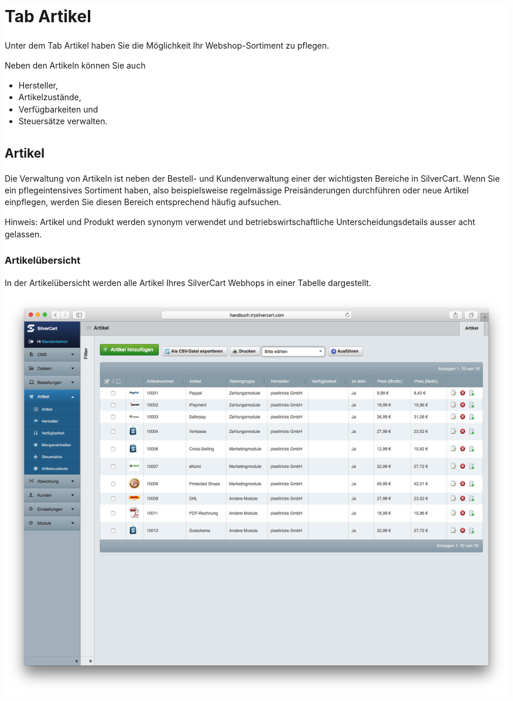 # Tab Artikel

Unter dem Tab Artikel haben Sie die Möglichkeit Ihr Webshop-Sortiment zu pflegen. 

Neben den Artikeln können Sie auch 
* Hersteller,
* Artikelzustände,
* Verfügbarkeiten und
* Steuersätze verwalten.

## Artikel

Die Verwaltung von Artikeln ist neben der Bestell- und Kundenverwaltung einer der wichtigsten Bereiche in SilverCart. Wenn Sie ein pflegeintensives Sortiment haben, also beispielsweise regelmässige Preisänderungen durchführen oder neue Artikel einpflegen, werden Sie diesen Bereich entsprechend häufig aufsuchen.

Hinweis:
Artikel und Produkt werden synonym verwendet und betriebswirtschaftliche Unterscheidungsdetails ausser acht gelassen.

### Artikelübersicht

In der Artikelübersicht werden alle Artikel Ihres SilverCart Webhops in einer Tabelle dargestellt.

![backend_artikel_uebersicht.png](_images/backend_artikel_uebersicht.png)
